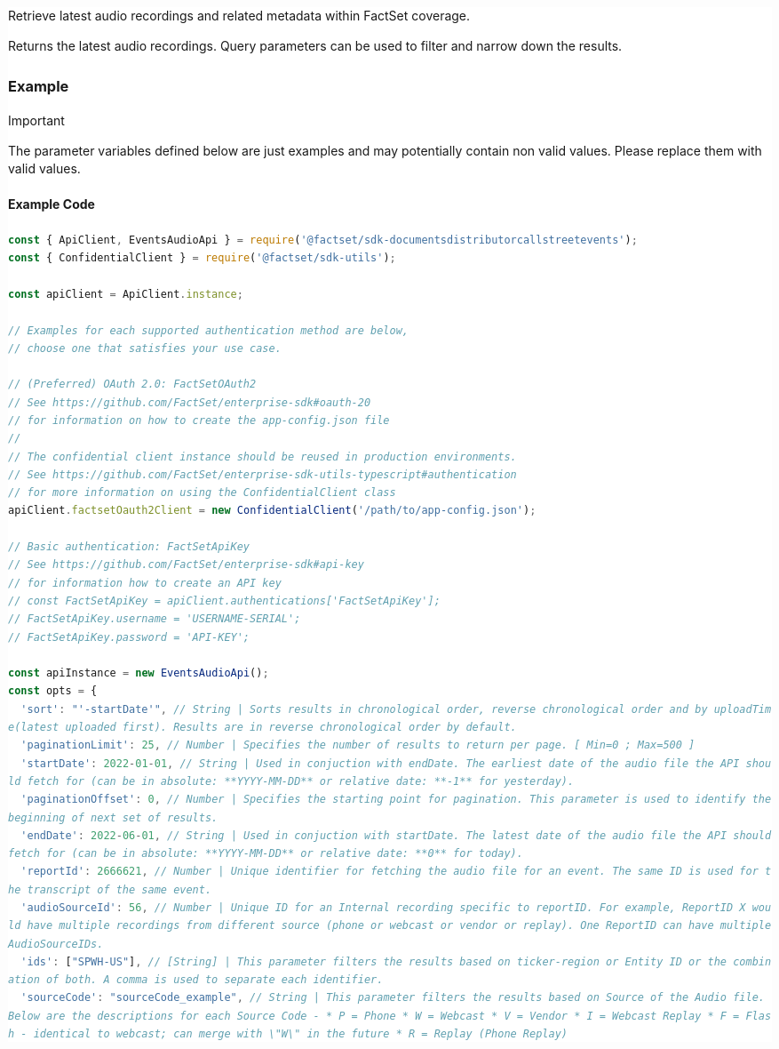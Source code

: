 Retrieve latest audio recordings and related metadata within FactSet coverage.

Returns the latest audio recordings. Query parameters can be used to filter and narrow down the results.

### Example

> [!IMPORTANT]
> The parameter variables defined below are just examples and may potentially contain non valid values. Please replace them with valid values.

#### Example Code

```javascript
const { ApiClient, EventsAudioApi } = require('@factset/sdk-documentsdistributorcallstreetevents');
const { ConfidentialClient } = require('@factset/sdk-utils');

const apiClient = ApiClient.instance;

// Examples for each supported authentication method are below,
// choose one that satisfies your use case.

// (Preferred) OAuth 2.0: FactSetOAuth2
// See https://github.com/FactSet/enterprise-sdk#oauth-20
// for information on how to create the app-config.json file
//
// The confidential client instance should be reused in production environments.
// See https://github.com/FactSet/enterprise-sdk-utils-typescript#authentication
// for more information on using the ConfidentialClient class
apiClient.factsetOauth2Client = new ConfidentialClient('/path/to/app-config.json');

// Basic authentication: FactSetApiKey
// See https://github.com/FactSet/enterprise-sdk#api-key
// for information how to create an API key
// const FactSetApiKey = apiClient.authentications['FactSetApiKey'];
// FactSetApiKey.username = 'USERNAME-SERIAL';
// FactSetApiKey.password = 'API-KEY';

const apiInstance = new EventsAudioApi();
const opts = {
  'sort': "'-startDate'", // String | Sorts results in chronological order, reverse chronological order and by uploadTime(latest uploaded first). Results are in reverse chronological order by default.
  'paginationLimit': 25, // Number | Specifies the number of results to return per page. [ Min=0 ; Max=500 ]
  'startDate': 2022-01-01, // String | Used in conjuction with endDate. The earliest date of the audio file the API should fetch for (can be in absolute: **YYYY-MM-DD** or relative date: **-1** for yesterday).
  'paginationOffset': 0, // Number | Specifies the starting point for pagination. This parameter is used to identify the beginning of next set of results.
  'endDate': 2022-06-01, // String | Used in conjuction with startDate. The latest date of the audio file the API should fetch for (can be in absolute: **YYYY-MM-DD** or relative date: **0** for today).
  'reportId': 2666621, // Number | Unique identifier for fetching the audio file for an event. The same ID is used for the transcript of the same event.
  'audioSourceId': 56, // Number | Unique ID for an Internal recording specific to reportID. For example, ReportID X would have multiple recordings from different source (phone or webcast or vendor or replay). One ReportID can have multiple AudioSourceIDs.
  'ids': ["SPWH-US"], // [String] | This parameter filters the results based on ticker-region or Entity ID or the combination of both. A comma is used to separate each identifier.
  'sourceCode': "sourceCode_example", // String | This parameter filters the results based on Source of the Audio file. Below are the descriptions for each Source Code - * P = Phone * W = Webcast * V = Vendor * I = Webcast Replay * F = Flash - identical to webcast; can merge with \"W\" in the future * R = Replay (Phone Replay)
```